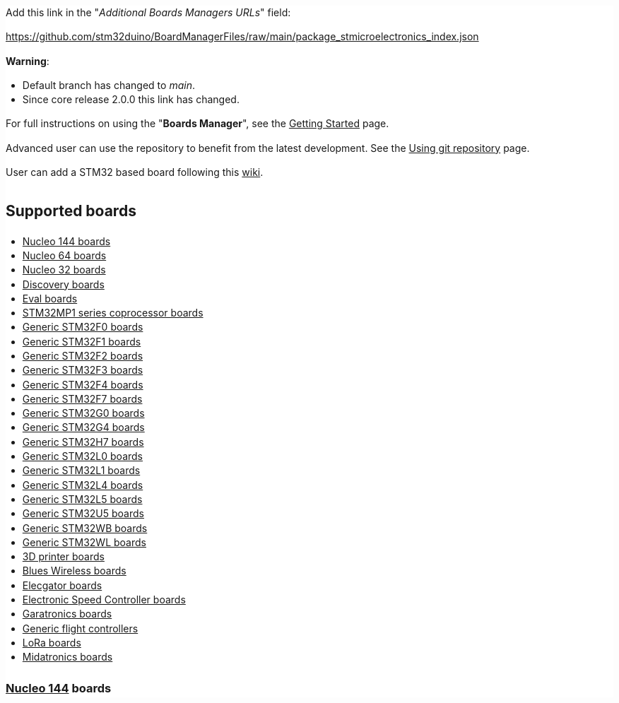 Add this link in the "*Additional Boards Managers URLs*" field:

https://github.com/stm32duino/BoardManagerFiles/raw/main/package_stmicroelectronics_index.json

**Warning**:
* Default branch has changed to *main*.
* Since core release 2.0.0 this link has changed.

For full instructions on using the "**Boards Manager**", see the [Getting Started](https://github.com/stm32duino/wiki/wiki/Getting-Started) page.

Advanced user can use the repository to benefit from the latest development. See the [Using git repository](https://github.com/stm32duino/wiki/wiki/Using-git-repository) page.

User can add a STM32 based board following this [wiki](https://github.com/stm32duino/wiki/wiki/Add-a-new-variant-(board)).

## Supported boards

 - [Nucleo 144 boards](#nucleo-144-boards)
 - [Nucleo 64 boards](#nucleo-64-boards)
 - [Nucleo 32 boards](#nucleo-32-boards)
 - [Discovery boards](#discovery-boards)
 - [Eval boards](#eval-boards)
 - [STM32MP1 series coprocessor boards](#stm32mp1-series-coprocessor-boards)
 - [Generic STM32F0 boards](#generic-stm32f0-boards)
 - [Generic STM32F1 boards](#generic-stm32f1-boards)
 - [Generic STM32F2 boards](#generic-stm32f2-boards)
 - [Generic STM32F3 boards](#generic-stm32f3-boards)
 - [Generic STM32F4 boards](#generic-stm32f4-boards)
 - [Generic STM32F7 boards](#generic-stm32f7-boards)
 - [Generic STM32G0 boards](#generic-stm32g0-boards)
 - [Generic STM32G4 boards](#generic-stm32g4-boards)
 - [Generic STM32H7 boards](#generic-stm32h7-boards)
 - [Generic STM32L0 boards](#generic-stm32l0-boards)
 - [Generic STM32L1 boards](#generic-stm32l1-boards)
 - [Generic STM32L4 boards](#generic-stm32l4-boards)
 - [Generic STM32L5 boards](#generic-stm32l5-boards)
 - [Generic STM32U5 boards](#generic-stm32u5-boards)
 - [Generic STM32WB boards](#generic-stm32wb-boards)
 - [Generic STM32WL boards](#generic-stm32wb-boards)
 - [3D printer boards](#3d-printer-boards)
 - [Blues Wireless boards](#blues-wireless-boards)
 - [Elecgator boards](#elecgator-boards)
 - [Electronic Speed Controller boards](#electronic-speed-controller-boards)
 - [Garatronics boards](#Garatronic/McHobby-boards)
 - [Generic flight controllers](#generic-flight-controllers)
 - [LoRa boards](#lora-boards)
 - [Midatronics boards](#midatronics-boards)


### [Nucleo 144](https://www.st.com/content/st_com/en/products/evaluation-tools/product-evaluation-tools/mcu-eval-tools/stm32-mcu-eval-tools/stm32-nucleo-boards.html) boards
